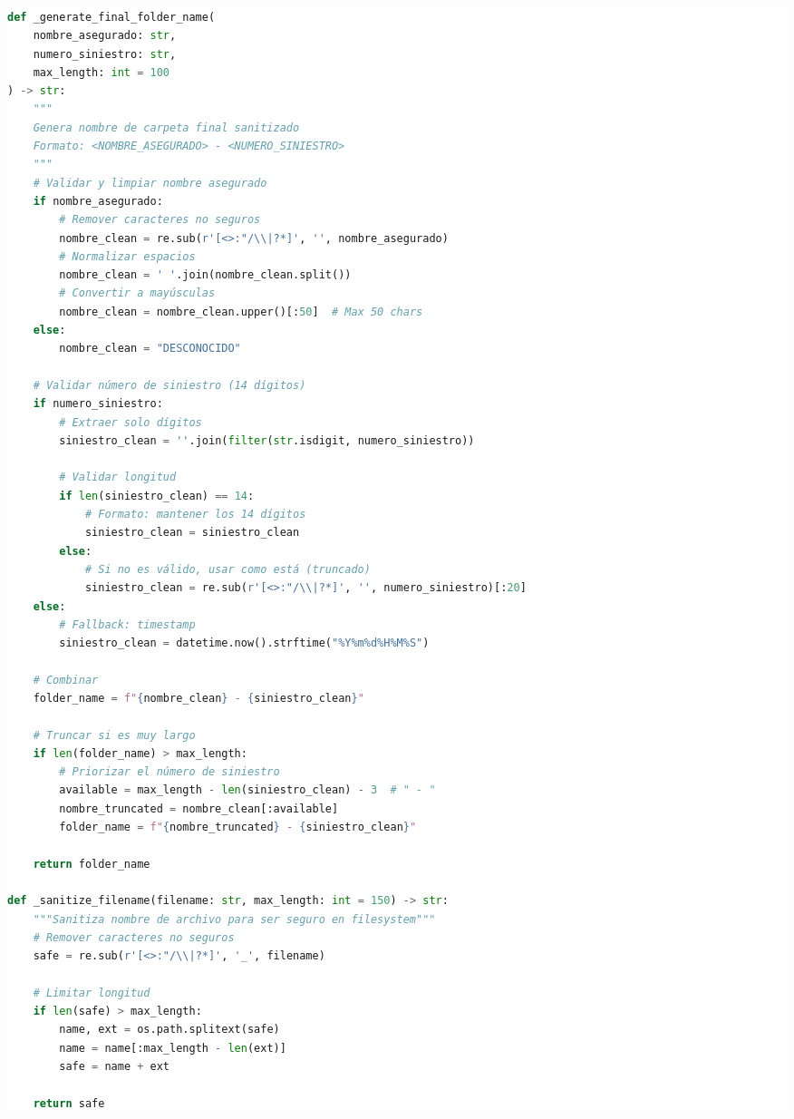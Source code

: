 ```python
def _generate_final_folder_name(
    nombre_asegurado: str, 
    numero_siniestro: str,
    max_length: int = 100
) -> str:
    """
    Genera nombre de carpeta final sanitizado
    Formato: <NOMBRE_ASEGURADO> - <NUMERO_SINIESTRO>
    """
    # Validar y limpiar nombre asegurado
    if nombre_asegurado:
        # Remover caracteres no seguros
        nombre_clean = re.sub(r'[<>:"/\\|?*]', '', nombre_asegurado)
        # Normalizar espacios
        nombre_clean = ' '.join(nombre_clean.split())
        # Convertir a mayúsculas
        nombre_clean = nombre_clean.upper()[:50]  # Max 50 chars
    else:
        nombre_clean = "DESCONOCIDO"
    
    # Validar número de siniestro (14 dígitos)
    if numero_siniestro:
        # Extraer solo dígitos
        siniestro_clean = ''.join(filter(str.isdigit, numero_siniestro))
        
        # Validar longitud
        if len(siniestro_clean) == 14:
            # Formato: mantener los 14 dígitos
            siniestro_clean = siniestro_clean
        else:
            # Si no es válido, usar como está (truncado)
            siniestro_clean = re.sub(r'[<>:"/\\|?*]', '', numero_siniestro)[:20]
    else:
        # Fallback: timestamp
        siniestro_clean = datetime.now().strftime("%Y%m%d%H%M%S")
    
    # Combinar
    folder_name = f"{nombre_clean} - {siniestro_clean}"
    
    # Truncar si es muy largo
    if len(folder_name) > max_length:
        # Priorizar el número de siniestro
        available = max_length - len(siniestro_clean) - 3  # " - "
        nombre_truncated = nombre_clean[:available]
        folder_name = f"{nombre_truncated} - {siniestro_clean}"
    
    return folder_name

def _sanitize_filename(filename: str, max_length: int = 150) -> str:
    """Sanitiza nombre de archivo para ser seguro en filesystem"""
    # Remover caracteres no seguros
    safe = re.sub(r'[<>:"/\\|?*]', '_', filename)
    
    # Limitar longitud
    if len(safe) > max_length:
        name, ext = os.path.splitext(safe)
        name = name[:max_length - len(ext)]
        safe = name + ext
    
    return safe
```
